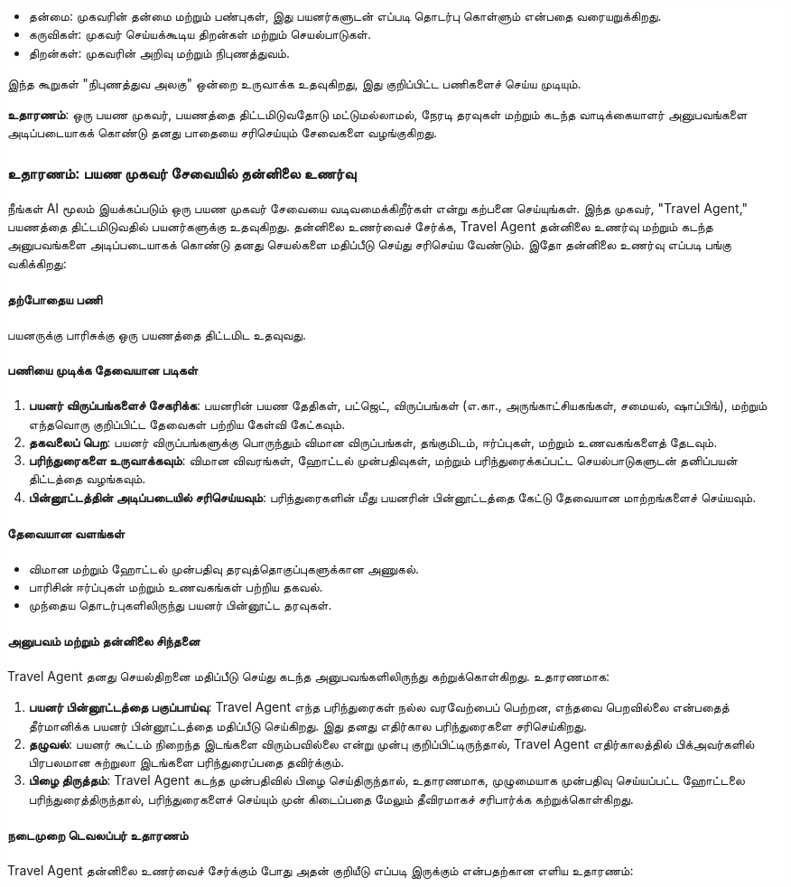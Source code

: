 - தன்மை: முகவரின் தன்மை மற்றும் பண்புகள், இது பயனர்களுடன் எப்படி தொடர்பு கொள்ளும் என்பதை வரையறுக்கிறது.
- கருவிகள்: முகவர் செய்யக்கூடிய திறன்கள் மற்றும் செயல்பாடுகள்.
- திறன்கள்: முகவரின் அறிவு மற்றும் நிபுணத்துவம்.

இந்த கூறுகள் "நிபுணத்துவ அலகு" ஒன்றை உருவாக்க உதவுகிறது, இது குறிப்பிட்ட பணிகளைச் செய்ய முடியும்.

**உதாரணம்**:
ஒரு பயண முகவர், பயணத்தை திட்டமிடுவதோடு மட்டுமல்லாமல், நேரடி தரவுகள் மற்றும் கடந்த வாடிக்கையாளர் அனுபவங்களை அடிப்படையாகக் கொண்டு தனது பாதையை சரிசெய்யும் சேவைகளை வழங்குகிறது.

### உதாரணம்: பயண முகவர் சேவையில் தன்னிலை உணர்வு

நீங்கள் AI மூலம் இயக்கப்படும் ஒரு பயண முகவர் சேவையை வடிவமைக்கிறீர்கள் என்று கற்பனை செய்யுங்கள். இந்த முகவர், "Travel Agent," பயணத்தை திட்டமிடுவதில் பயனர்களுக்கு உதவுகிறது. தன்னிலை உணர்வைச் சேர்க்க, Travel Agent தன்னிலை உணர்வு மற்றும் கடந்த அனுபவங்களை அடிப்படையாகக் கொண்டு தனது செயல்களை மதிப்பீடு செய்து சரிசெய்ய வேண்டும். இதோ தன்னிலை உணர்வு எப்படி பங்கு வகிக்கிறது:

#### தற்போதைய பணி

பயனருக்கு பாரிசுக்கு ஒரு பயணத்தை திட்டமிட உதவுவது.

#### பணியை முடிக்க தேவையான படிகள்

1. **பயனர் விருப்பங்களைச் சேகரிக்க**: பயனரின் பயண தேதிகள், பட்ஜெட், விருப்பங்கள் (எ.கா., அருங்காட்சியகங்கள், சமையல், ஷாப்பிங்), மற்றும் எந்தவொரு குறிப்பிட்ட தேவைகள் பற்றிய கேள்வி கேட்கவும்.
2. **தகவலைப் பெற**: பயனர் விருப்பங்களுக்கு பொருந்தும் விமான விருப்பங்கள், தங்குமிடம், ஈர்ப்புகள், மற்றும் உணவகங்களைத் தேடவும்.
3. **பரிந்துரைகளை உருவாக்கவும்**: விமான விவரங்கள், ஹோட்டல் முன்பதிவுகள், மற்றும் பரிந்துரைக்கப்பட்ட செயல்பாடுகளுடன் தனிப்பயன் திட்டத்தை வழங்கவும்.
4. **பின்னூட்டத்தின் அடிப்படையில் சரிசெய்யவும்**: பரிந்துரைகளின் மீது பயனரின் பின்னூட்டத்தை கேட்டு தேவையான மாற்றங்களைச் செய்யவும்.

#### தேவையான வளங்கள்

- விமான மற்றும் ஹோட்டல் முன்பதிவு தரவுத்தொகுப்புகளுக்கான அணுகல்.
- பாரிசின் ஈர்ப்புகள் மற்றும் உணவகங்கள் பற்றிய தகவல்.
- முந்தைய தொடர்புகளிலிருந்து பயனர் பின்னூட்ட தரவுகள்.

#### அனுபவம் மற்றும் தன்னிலை சிந்தனை

Travel Agent தனது செயல்திறனை மதிப்பீடு செய்து கடந்த அனுபவங்களிலிருந்து கற்றுக்கொள்கிறது. உதாரணமாக:

1. **பயனர் பின்னூட்டத்தை பகுப்பாய்வு**: Travel Agent எந்த பரிந்துரைகள் நல்ல வரவேற்பைப் பெற்றன, எந்தவை பெறவில்லை என்பதைத் தீர்மானிக்க பயனர் பின்னூட்டத்தை மதிப்பீடு செய்கிறது. இது தனது எதிர்கால பரிந்துரைகளை சரிசெய்கிறது.
2. **தழுவல்**: பயனர் கூட்டம் நிறைந்த இடங்களை விரும்பவில்லை என்று முன்பு குறிப்பிட்டிருந்தால், Travel Agent எதிர்காலத்தில் பிக்அவர்களில் பிரபலமான சுற்றுலா இடங்களை பரிந்துரைப்பதை தவிர்க்கும்.
3. **பிழை திருத்தம்**: Travel Agent கடந்த முன்பதிவில் பிழை செய்திருந்தால், உதாரணமாக, முழுமையாக முன்பதிவு செய்யப்பட்ட ஹோட்டலை பரிந்துரைத்திருந்தால், பரிந்துரைகளைச் செய்யும் முன் கிடைப்பதை மேலும் தீவிரமாகச் சரிபார்க்க கற்றுக்கொள்கிறது.

#### நடைமுறை டெவலப்பர் உதாரணம்

Travel Agent தன்னிலை உணர்வைச் சேர்க்கும் போது அதன் குறியீடு எப்படி இருக்கும் என்பதற்கான எளிய உதாரணம்:
